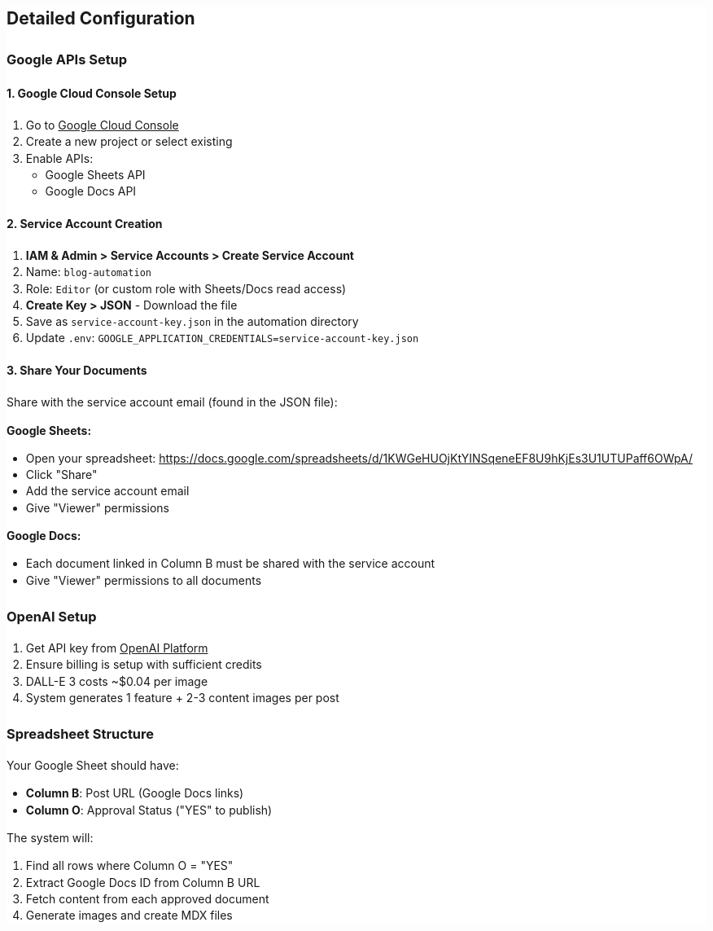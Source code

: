## Detailed Configuration

### Google APIs Setup

#### 1. Google Cloud Console Setup

1. Go to [Google Cloud Console](https://console.cloud.google.com/)
2. Create a new project or select existing
3. Enable APIs:
   - Google Sheets API
   - Google Docs API

#### 2. Service Account Creation

1. **IAM & Admin > Service Accounts > Create Service Account**
2. Name: `blog-automation`  
3. Role: `Editor` (or custom role with Sheets/Docs read access)
4. **Create Key > JSON** - Download the file
5. Save as `service-account-key.json` in the automation directory
6. Update `.env`: `GOOGLE_APPLICATION_CREDENTIALS=service-account-key.json`

#### 3. Share Your Documents

Share with the service account email (found in the JSON file):

**Google Sheets:**
- Open your spreadsheet: https://docs.google.com/spreadsheets/d/1KWGeHUOjKtYINSqeneEF8U9hKjEs3U1UTUPaff6OWpA/
- Click "Share" 
- Add the service account email
- Give "Viewer" permissions

**Google Docs:**
- Each document linked in Column B must be shared with the service account
- Give "Viewer" permissions to all documents

### OpenAI Setup

1. Get API key from [OpenAI Platform](https://platform.openai.com/)
2. Ensure billing is setup with sufficient credits
3. DALL-E 3 costs ~$0.04 per image
4. System generates 1 feature + 2-3 content images per post

### Spreadsheet Structure

Your Google Sheet should have:

- **Column B**: Post URL (Google Docs links)
- **Column O**: Approval Status ("YES" to publish)

The system will:
1. Find all rows where Column O = "YES"
2. Extract Google Docs ID from Column B URL
3. Fetch content from each approved document
4. Generate images and create MDX files
